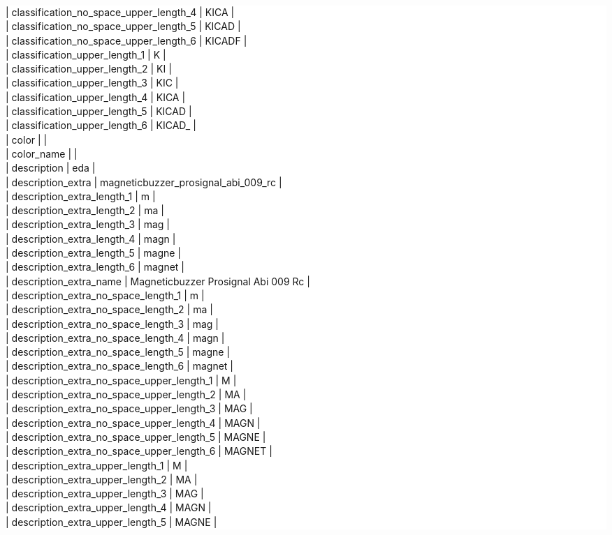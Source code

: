 | classification_no_space_upper_length_4 | KICA |  
| classification_no_space_upper_length_5 | KICAD |  
| classification_no_space_upper_length_6 | KICADF |  
| classification_upper_length_1 | K |  
| classification_upper_length_2 | KI |  
| classification_upper_length_3 | KIC |  
| classification_upper_length_4 | KICA |  
| classification_upper_length_5 | KICAD |  
| classification_upper_length_6 | KICAD_ |  
| color |  |  
| color_name |  |  
| description | eda |  
| description_extra | magneticbuzzer_prosignal_abi_009_rc |  
| description_extra_length_1 | m |  
| description_extra_length_2 | ma |  
| description_extra_length_3 | mag |  
| description_extra_length_4 | magn |  
| description_extra_length_5 | magne |  
| description_extra_length_6 | magnet |  
| description_extra_name | Magneticbuzzer Prosignal Abi 009 Rc |  
| description_extra_no_space_length_1 | m |  
| description_extra_no_space_length_2 | ma |  
| description_extra_no_space_length_3 | mag |  
| description_extra_no_space_length_4 | magn |  
| description_extra_no_space_length_5 | magne |  
| description_extra_no_space_length_6 | magnet |  
| description_extra_no_space_upper_length_1 | M |  
| description_extra_no_space_upper_length_2 | MA |  
| description_extra_no_space_upper_length_3 | MAG |  
| description_extra_no_space_upper_length_4 | MAGN |  
| description_extra_no_space_upper_length_5 | MAGNE |  
| description_extra_no_space_upper_length_6 | MAGNET |  
| description_extra_upper_length_1 | M |  
| description_extra_upper_length_2 | MA |  
| description_extra_upper_length_3 | MAG |  
| description_extra_upper_length_4 | MAGN |  
| description_extra_upper_length_5 | MAGNE |  